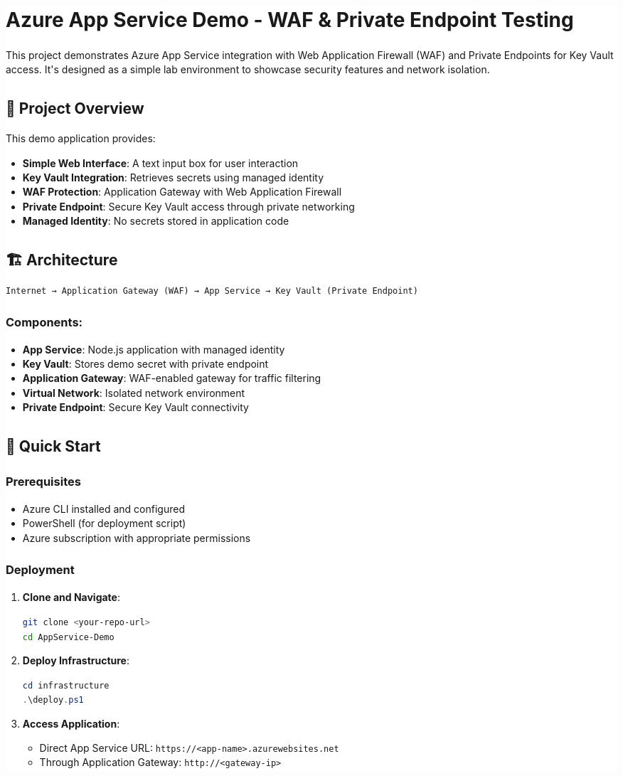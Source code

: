 # Azure App Service Demo - WAF & Private Endpoint Testing

This project demonstrates Azure App Service integration with Web Application Firewall (WAF) and Private Endpoints for Key Vault access. It's designed as a simple lab environment to showcase security features and network isolation.

## 🎯 Project Overview

This demo application provides:
- **Simple Web Interface**: A text input box for user interaction
- **Key Vault Integration**: Retrieves secrets using managed identity
- **WAF Protection**: Application Gateway with Web Application Firewall
- **Private Endpoint**: Secure Key Vault access through private networking
- **Managed Identity**: No secrets stored in application code

## 🏗️ Architecture

```
Internet → Application Gateway (WAF) → App Service → Key Vault (Private Endpoint)
```

### Components:
- **App Service**: Node.js application with managed identity
- **Key Vault**: Stores demo secret with private endpoint
- **Application Gateway**: WAF-enabled gateway for traffic filtering
- **Virtual Network**: Isolated network environment
- **Private Endpoint**: Secure Key Vault connectivity

## 🚀 Quick Start

### Prerequisites
- Azure CLI installed and configured
- PowerShell (for deployment script)
- Azure subscription with appropriate permissions

### Deployment

1. **Clone and Navigate**:
   ```bash
   git clone <your-repo-url>
   cd AppService-Demo
   ```

2. **Deploy Infrastructure**:
   ```powershell
   cd infrastructure
   .\deploy.ps1
   ```

3. **Access Application**:
   - Direct App Service URL: `https://<app-name>.azurewebsites.net`
   - Through Application Gateway: `http://<gateway-ip>`
